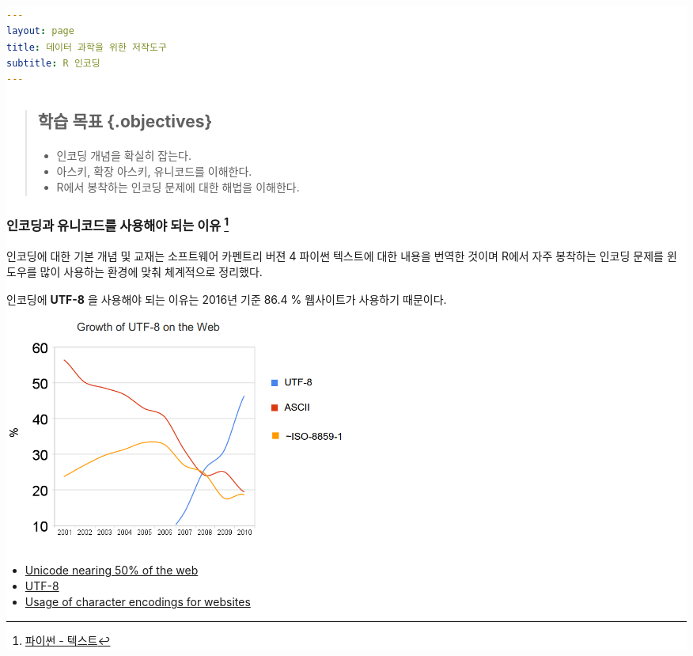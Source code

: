 ```yaml
---
layout: page
title: 데이터 과학을 위한 저작도구
subtitle: R 인코딩
---
```


> ## 학습 목표 {.objectives}
>
> * 인코딩 개념을 확실히 잡는다.
> * 아스키, 확장 아스키, 유니코드를 이해한다.
> * R에서 봉착하는 인코딩 문제에 대한 해법을 이해한다.


### 인코딩과 유니코드를 사용해야 되는 이유 [^swcarpentry-v4-encoding]

인코딩에 대한 기본 개념 및 교재는 소프트웨어 카펜트리 버젼 4 파이썬 텍스트에 대한 내용을 번역한 것이며 R에서 자주 봉착하는 인코딩 문제를 윈도우를 많이 사용하는 환경에 맞춰 체계적으로 정리했다.

[^swcarpentry-v4-encoding]: [파이썬 - 텍스트](http://v4.software-carpentry.org/python/text.html)

인코딩에 **UTF-8** 을 사용해야 되는 이유는 2016년 기준 86.4 % 웹사이트가 사용하기 때문이다.

<img src="fig/regex-encoding-utf-8.png" alt="웹에서 UTF-8 성장세" width="50%" />

- [Unicode nearing 50% of the web ](https://googleblog.blogspot.kr/2010/01/unicode-nearing-50-of-web.html)
- [UTF-8](https://en.wikipedia.org/wiki/UTF-8)
- [Usage of character encodings for websites](http://w3techs.com/technologies/overview/character_encoding/all)
